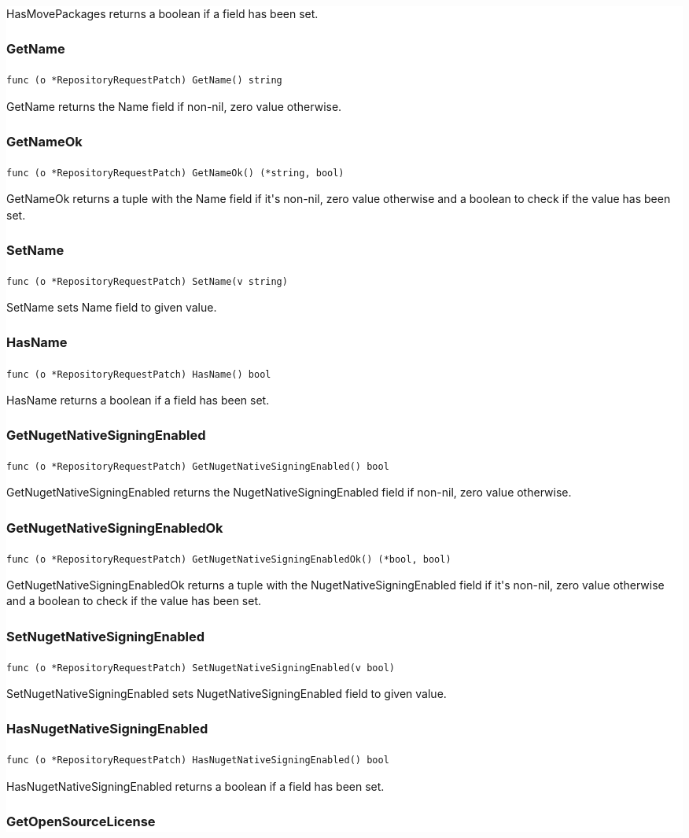 HasMovePackages returns a boolean if a field has been set.

### GetName

`func (o *RepositoryRequestPatch) GetName() string`

GetName returns the Name field if non-nil, zero value otherwise.

### GetNameOk

`func (o *RepositoryRequestPatch) GetNameOk() (*string, bool)`

GetNameOk returns a tuple with the Name field if it's non-nil, zero value otherwise
and a boolean to check if the value has been set.

### SetName

`func (o *RepositoryRequestPatch) SetName(v string)`

SetName sets Name field to given value.

### HasName

`func (o *RepositoryRequestPatch) HasName() bool`

HasName returns a boolean if a field has been set.

### GetNugetNativeSigningEnabled

`func (o *RepositoryRequestPatch) GetNugetNativeSigningEnabled() bool`

GetNugetNativeSigningEnabled returns the NugetNativeSigningEnabled field if non-nil, zero value otherwise.

### GetNugetNativeSigningEnabledOk

`func (o *RepositoryRequestPatch) GetNugetNativeSigningEnabledOk() (*bool, bool)`

GetNugetNativeSigningEnabledOk returns a tuple with the NugetNativeSigningEnabled field if it's non-nil, zero value otherwise
and a boolean to check if the value has been set.

### SetNugetNativeSigningEnabled

`func (o *RepositoryRequestPatch) SetNugetNativeSigningEnabled(v bool)`

SetNugetNativeSigningEnabled sets NugetNativeSigningEnabled field to given value.

### HasNugetNativeSigningEnabled

`func (o *RepositoryRequestPatch) HasNugetNativeSigningEnabled() bool`

HasNugetNativeSigningEnabled returns a boolean if a field has been set.

### GetOpenSourceLicense
